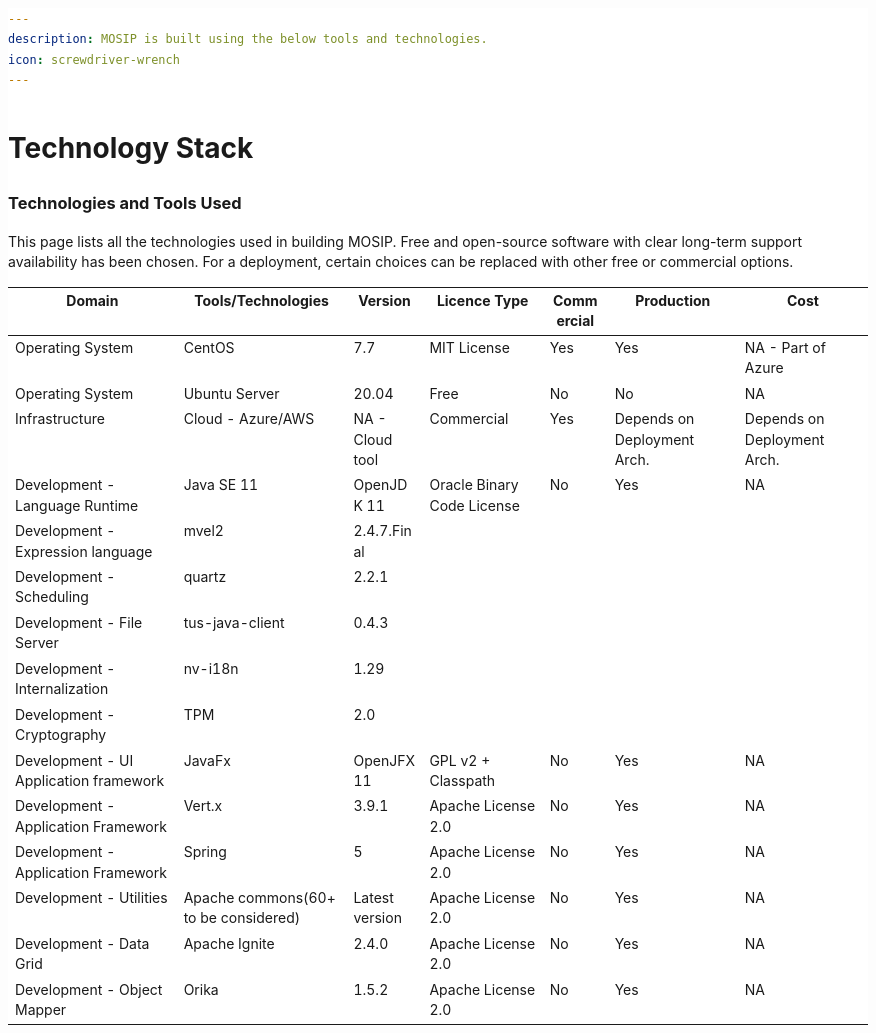 ```yaml
---
description: MOSIP is built using the below tools and technologies.
icon: screwdriver-wrench
---
```


# Technology Stack

### Technologies and Tools Used

This page lists all the technologies used in building MOSIP. Free and open-source software with clear long-term support availability has been chosen. For a deployment, certain choices can be replaced with other free or commercial options.

| Domain                                 | Tools/Technologies                                                                | Version                | Licence Type                                                                                   | Commercial | Production                  | Cost                        |
| -------------------------------------- | --------------------------------------------------------------------------------- | ---------------------- | ---------------------------------------------------------------------------------------------- | ---------- | --------------------------- | --------------------------- |
| Operating System                       | CentOS                                                                            | 7.7                    | MIT License                                                                                    | Yes        | Yes                         | NA - Part of Azure          |
| Operating System                       | Ubuntu Server                                                                     | 20.04                  | Free                                                                                           | No         | No                          | NA                          |
| Infrastructure                         | Cloud - Azure/AWS                                                                 | NA - Cloud tool        | Commercial                                                                                     | Yes        | Depends on Deployment Arch. | Depends on Deployment Arch. |
| Development - Language Runtime         | Java SE 11                                                                        | OpenJDK 11             | Oracle Binary Code License                                                                     | No         | Yes                         | NA                          |
| Development - Expression language      | mvel2                                                                             | 2.4.7.Final            |                                                                                                |            |                             |                             |
| Development - Scheduling               | quartz                                                                            | 2.2.1                  |                                                                                                |            |                             |                             |
| Development - File Server              | tus-java-client                                                                   | 0.4.3                  |                                                                                                |            |                             |                             |
| Development - Internalization          | nv-i18n                                                                           | 1.29                   |                                                                                                |            |                             |                             |
| Development - Cryptography             | TPM                                                                               | 2.0                    |                                                                                                |            |                             |                             |
| Development - UI Application framework | JavaFx                                                                            | OpenJFX 11             | GPL v2 + Classpath                                                                             | No         | Yes                         | NA                          |
| Development - Application Framework    | Vert.x                                                                            | 3.9.1                  | Apache License 2.0                                                                             | No         | Yes                         | NA                          |
| Development - Application Framework    | Spring                                                                            | 5                      | Apache License 2.0                                                                             | No         | Yes                         | NA                          |
| Development - Utilities                | Apache commons(60+ to be considered)                                              | Latest version         | Apache License 2.0                                                                             | No         | Yes                         | NA                          |
| Development - Data Grid                | Apache Ignite                                                                     | 2.4.0                  | Apache License 2.0                                                                             | No         | Yes                         | NA                          |
| Development - Object Mapper            | Orika                                                                             | 1.5.2                  | Apache License 2.0                                                                             | No         | Yes                         | NA                          |